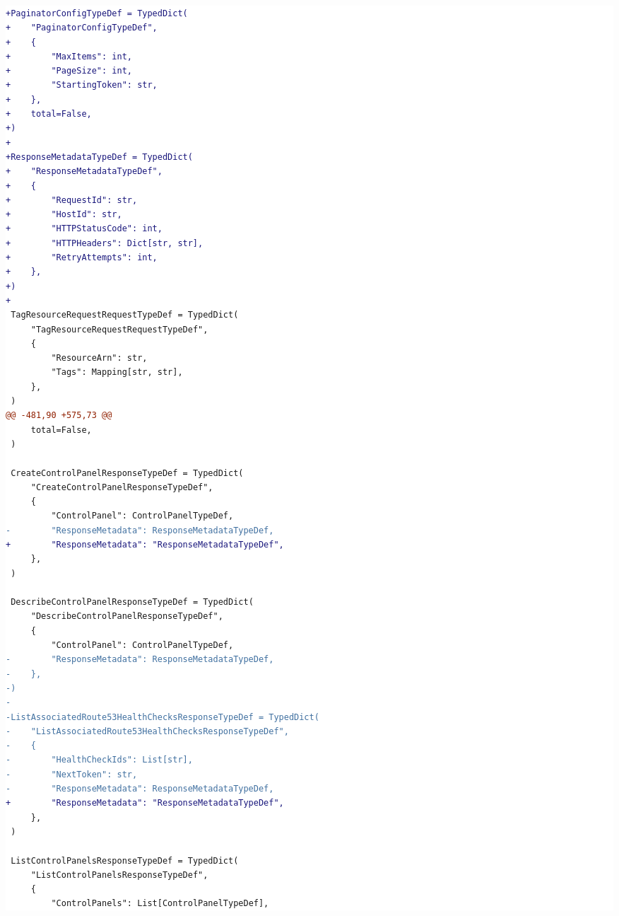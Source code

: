 ```diff
+PaginatorConfigTypeDef = TypedDict(
+    "PaginatorConfigTypeDef",
+    {
+        "MaxItems": int,
+        "PageSize": int,
+        "StartingToken": str,
+    },
+    total=False,
+)
+
+ResponseMetadataTypeDef = TypedDict(
+    "ResponseMetadataTypeDef",
+    {
+        "RequestId": str,
+        "HostId": str,
+        "HTTPStatusCode": int,
+        "HTTPHeaders": Dict[str, str],
+        "RetryAttempts": int,
+    },
+)
+
 TagResourceRequestRequestTypeDef = TypedDict(
     "TagResourceRequestRequestTypeDef",
     {
         "ResourceArn": str,
         "Tags": Mapping[str, str],
     },
 )
@@ -481,90 +575,73 @@
     total=False,
 )
 
 CreateControlPanelResponseTypeDef = TypedDict(
     "CreateControlPanelResponseTypeDef",
     {
         "ControlPanel": ControlPanelTypeDef,
-        "ResponseMetadata": ResponseMetadataTypeDef,
+        "ResponseMetadata": "ResponseMetadataTypeDef",
     },
 )
 
 DescribeControlPanelResponseTypeDef = TypedDict(
     "DescribeControlPanelResponseTypeDef",
     {
         "ControlPanel": ControlPanelTypeDef,
-        "ResponseMetadata": ResponseMetadataTypeDef,
-    },
-)
-
-ListAssociatedRoute53HealthChecksResponseTypeDef = TypedDict(
-    "ListAssociatedRoute53HealthChecksResponseTypeDef",
-    {
-        "HealthCheckIds": List[str],
-        "NextToken": str,
-        "ResponseMetadata": ResponseMetadataTypeDef,
+        "ResponseMetadata": "ResponseMetadataTypeDef",
     },
 )
 
 ListControlPanelsResponseTypeDef = TypedDict(
     "ListControlPanelsResponseTypeDef",
     {
         "ControlPanels": List[ControlPanelTypeDef],
```